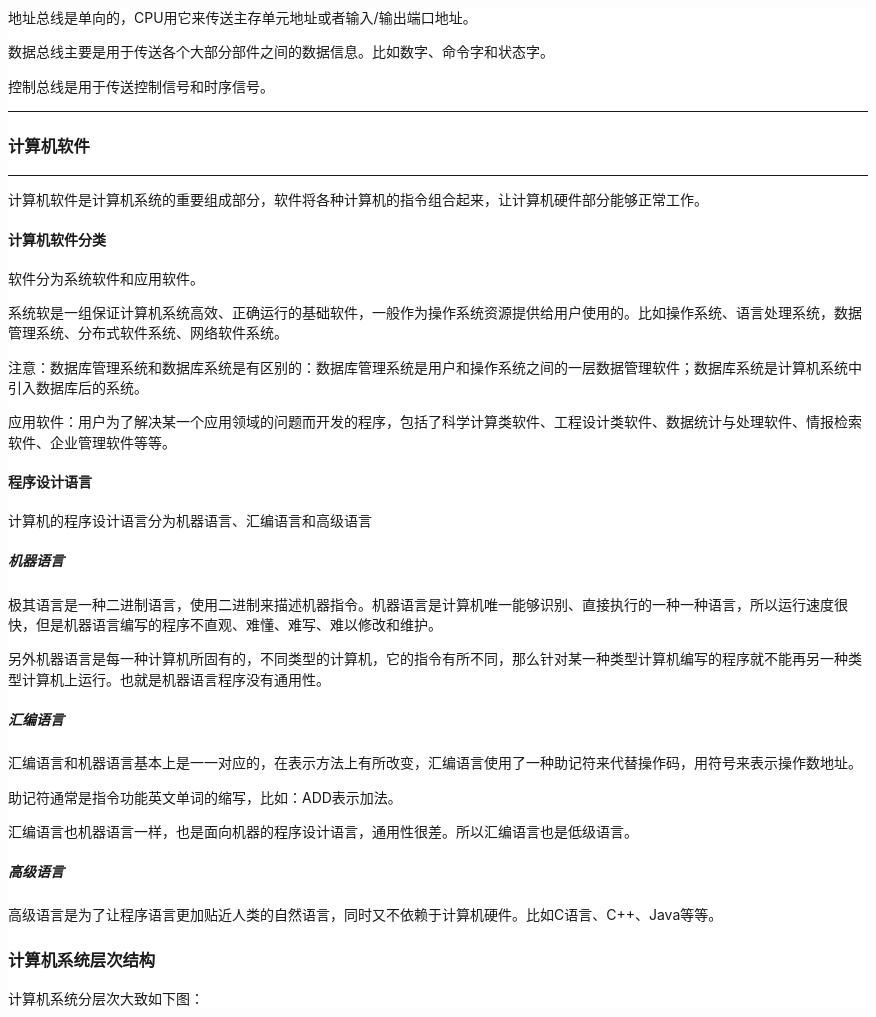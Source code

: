地址总线是单向的，CPU用它来传送主存单元地址或者输入/输出端口地址。

数据总线主要是用于传送各个大部分部件之间的数据信息。比如数字、命令字和状态字。

控制总线是用于传送控制信号和时序信号。

---

### 计算机软件

---

计算机软件是计算机系统的重要组成部分，软件将各种计算机的指令组合起来，让计算机硬件部分能够正常工作。

#### 计算机软件分类

软件分为系统软件和应用软件。

系统软是一组保证计算机系统高效、正确运行的基础软件，一般作为操作系统资源提供给用户使用的。比如操作系统、语言处理系统，数据管理系统、分布式软件系统、网络软件系统。

注意：数据库管理系统和数据库系统是有区别的：数据库管理系统是用户和操作系统之间的一层数据管理软件；数据库系统是计算机系统中引入数据库后的系统。

应用软件：用户为了解决某一个应用领域的问题而开发的程序，包括了科学计算类软件、工程设计类软件、数据统计与处理软件、情报检索软件、企业管理软件等等。

#### 程序设计语言

计算机的程序设计语言分为机器语言、汇编语言和高级语言

##### 机器语言

极其语言是一种二进制语言，使用二进制来描述机器指令。机器语言是计算机唯一能够识别、直接执行的一种一种语言，所以运行速度很快，但是机器语言编写的程序不直观、难懂、难写、难以修改和维护。

另外机器语言是每一种计算机所固有的，不同类型的计算机，它的指令有所不同，那么针对某一种类型计算机编写的程序就不能再另一种类型计算机上运行。也就是机器语言程序没有通用性。

##### 汇编语言

汇编语言和机器语言基本上是一一对应的，在表示方法上有所改变，汇编语言使用了一种助记符来代替操作码，用符号来表示操作数地址。

助记符通常是指令功能英文单词的缩写，比如：ADD表示加法。

汇编语言也机器语言一样，也是面向机器的程序设计语言，通用性很差。所以汇编语言也是低级语言。

##### 高级语言

高级语言是为了让程序语言更加贴近人类的自然语言，同时又不依赖于计算机硬件。比如C语言、C++、Java等等。

### 计算机系统层次结构

计算机系统分层次大致如下图：

